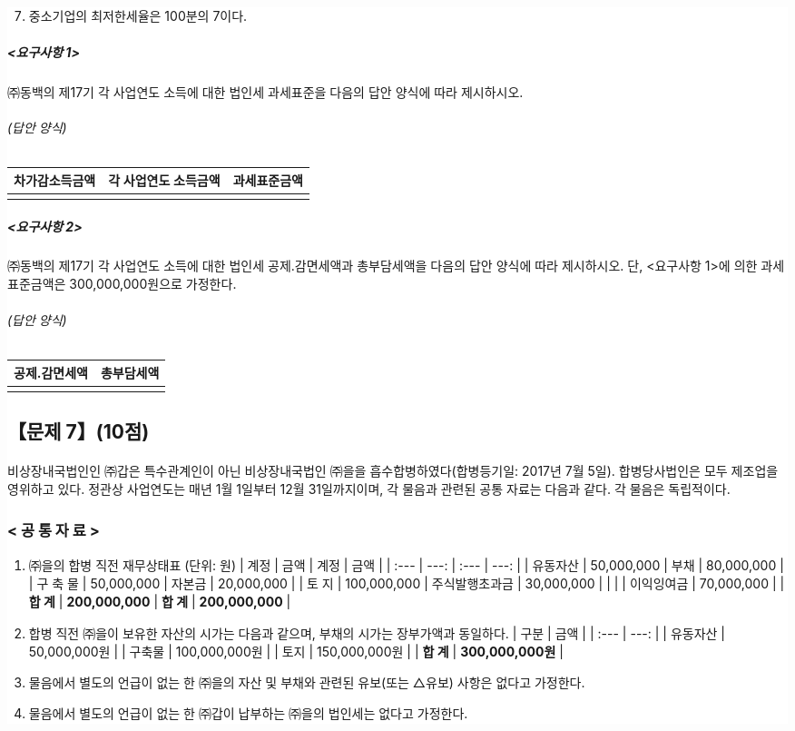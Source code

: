 7. 중소기업의 최저한세율은 100분의 7이다.

##### <요구사항 1>
㈜동백의 제17기 각 사업연도 소득에 대한 법인세 과세표준을 다음의 답안 양식에 따라 제시하시오.

###### (답안 양식)
| 차가감소득금액 | 각 사업연도 소득금액 | 과세표준금액 |
| :--- | :--- | :--- |
| | | |

##### <요구사항 2>
㈜동백의 제17기 각 사업연도 소득에 대한 법인세 공제․감면세액과 총부담세액을 다음의 답안 양식에 따라 제시하시오. 단, <요구사항 1>에 의한 과세표준금액은 300,000,000원으로 가정한다.

###### (답안 양식)
| 공제․감면세액 | 총부담세액 |
| :--- | :--- |
| | |

## 【문제 7】(10점)
비상장내국법인인 ㈜갑은 특수관계인이 아닌 비상장내국법인 ㈜을을 흡수합병하였다(합병등기일: 2017년 7월 5일). 합병당사법인은 모두 제조업을 영위하고 있다. 정관상 사업연도는 매년 1월 1일부터 12월 31일까지이며, 각 물음과 관련된 공통 자료는 다음과 같다. 각 물음은 독립적이다.

### < 공 통 자 료 >
1. ㈜을의 합병 직전 재무상태표
(단위: 원)
| 계정 | 금액 | 계정 | 금액 |
| :--- | ---: | :--- | ---: |
| 유동자산 | 50,000,000 | 부채 | 80,000,000 |
| 구 축 물 | 50,000,000 | 자본금 | 20,000,000 |
| 토 지 | 100,000,000 | 주식발행초과금 | 30,000,000 |
| | | 이익잉여금 | 70,000,000 |
| **합 계** | **200,000,000** | **합 계** | **200,000,000** |

2. 합병 직전 ㈜을이 보유한 자산의 시가는 다음과 같으며, 부채의 시가는 장부가액과 동일하다.
| 구분 | 금액 |
| :--- | ---: |
| 유동자산 | 50,000,000원 |
| 구축물 | 100,000,000원 |
| 토지 | 150,000,000원 |
| **합 계** | **300,000,000원** |

3. 물음에서 별도의 언급이 없는 한 ㈜을의 자산 및 부채와 관련된 유보(또는 △유보) 사항은 없다고 가정한다.
4. 물음에서 별도의 언급이 없는 한 ㈜갑이 납부하는 ㈜을의 법인세는 없다고 가정한다.
